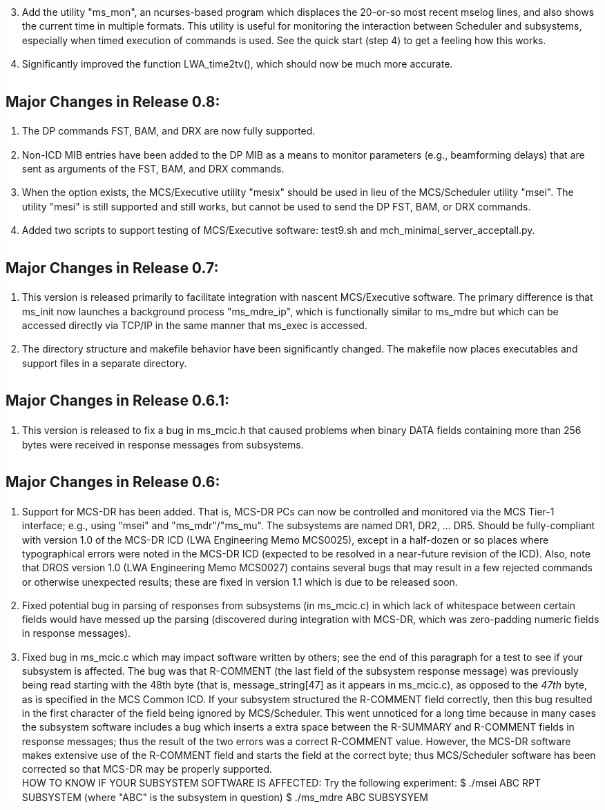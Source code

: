 3.  Add the utility "ms_mon", an ncurses-based program which displaces the 20-or-so most recent mselog lines, and also shows the current time in multiple formats.  This utility is useful for monitoring the interaction between Scheduler and subsystems, especially when timed execution of commands is used.  See the quick start (step 4) to get a feeling how this works.
   
4.  Significantly improved the function LWA_time2tv(), which should now be much more accurate.

Major Changes in Release 0.8:
-----------------------------

1.  The DP commands FST, BAM, and DRX are now fully supported.  

2.  Non-ICD MIB entries have been added to the DP MIB as a means to monitor parameters (e.g., beamforming delays) that are sent as arguments of the FST, BAM, and DRX commands.

3.  When the option exists, the MCS/Executive utility "mesix" should be used in lieu of the MCS/Scheduler utility "msei".  The utility "mesi" is still supported and still works, but cannot be used to send the DP FST, BAM, or DRX commands.

4.  Added two scripts to support testing of MCS/Executive software: test9.sh and mch_minimal_server_acceptall.py.  

Major Changes in Release 0.7:
-----------------------------

1.  This version is released primarily to facilitate integration with nascent MCS/Executive software.  The primary difference is that ms_init now launches a background process "ms_mdre_ip", which is functionally similar to ms_mdre but which can be accessed directly via TCP/IP in the same manner that ms_exec is accessed.     

2.  The directory structure and makefile behavior have been significantly changed.  The makefile now places executables and support files in a separate directory.

Major Changes in Release 0.6.1:
------------------------------

1.  This version is released to fix a bug in ms_mcic.h that caused problems when binary DATA fields containing more than 256 bytes were received in response messages from subsystems.  

Major Changes in Release 0.6:
-----------------------------

1.  Support for MCS-DR has been added.  That is, MCS-DR PCs can now be controlled and monitored via the MCS Tier-1 interface; e.g., using "msei" and "ms_mdr"/"ms_mu".   The subsystems are named DR1, DR2, ... DR5.  Should be fully-compliant with version 1.0 of the MCS-DR ICD (LWA Engineering Memo MCS0025), except in a half-dozen or so places where typographical errors were noted in the MCS-DR ICD (expected to be resolved in a near-future revision of the ICD).  Also, note that DROS version 1.0 (LWA Engineering Memo MCS0027) contains several bugs that may result in a few rejected commands or otherwise unexpected results; these are fixed in version 1.1 which is due to be released soon.  

2.  Fixed potential bug in parsing of responses from subsystems (in ms_mcic.c) in which lack of whitespace between certain fields would have messed up the parsing (discovered during integration with MCS-DR, which was zero-padding numeric fields in response messages).  

3.  Fixed bug in ms_mcic.c which may impact software written by others; see the end of this paragraph for a test to see if your subsystem is affected.  The bug was that R-COMMENT (the last field of the subsystem response message) was previously being read starting with the 48th byte (that is, message_string[47] as it appears in ms_mcic.c), as opposed to the *47th* byte, as is specified in the MCS Common ICD.  If your subsystem structured the R-COMMENT field correctly, then this bug resulted in the first character of the field being ignored by MCS/Scheduler.  This went unnoticed for a long time because in many cases the subsystem software includes a bug which inserts a extra space between the R-SUMMARY and R-COMMENT fields in response messages; thus the result of the two errors was a correct R-COMMENT value.  However, the MCS-DR software makes extensive use of the R-COMMENT field and starts the field at the correct byte; thus MCS/Scheduler software has been corrected so that MCS-DR may be properly supported.  
HOW TO KNOW IF YOUR SUBSYSTEM SOFTWARE IS AFFECTED: Try the following experiment: 
$ ./msei ABC RPT SUBSYSTEM (where "ABC" is the subsystem in question)
$ ./ms_mdre ABC SUBSYSYEM